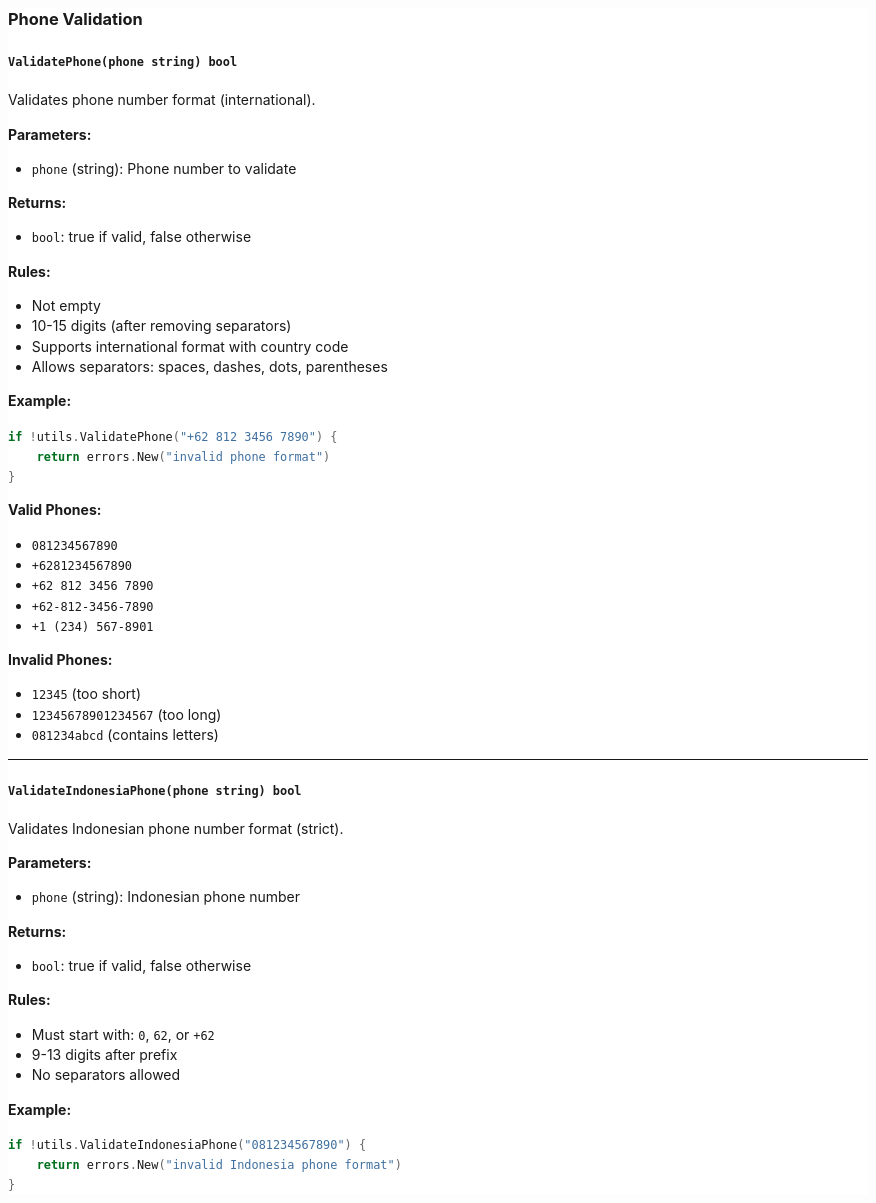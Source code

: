 
### Phone Validation

#### `ValidatePhone(phone string) bool`

Validates phone number format (international).

**Parameters:**
- `phone` (string): Phone number to validate

**Returns:**
- `bool`: true if valid, false otherwise

**Rules:**
- Not empty
- 10-15 digits (after removing separators)
- Supports international format with country code
- Allows separators: spaces, dashes, dots, parentheses

**Example:**
```go
if !utils.ValidatePhone("+62 812 3456 7890") {
    return errors.New("invalid phone format")
}
```

**Valid Phones:**
- `081234567890`
- `+6281234567890`
- `+62 812 3456 7890`
- `+62-812-3456-7890`
- `+1 (234) 567-8901`

**Invalid Phones:**
- `12345` (too short)
- `12345678901234567` (too long)
- `081234abcd` (contains letters)

---

#### `ValidateIndonesiaPhone(phone string) bool`

Validates Indonesian phone number format (strict).

**Parameters:**
- `phone` (string): Indonesian phone number

**Returns:**
- `bool`: true if valid, false otherwise

**Rules:**
- Must start with: `0`, `62`, or `+62`
- 9-13 digits after prefix
- No separators allowed

**Example:**
```go
if !utils.ValidateIndonesiaPhone("081234567890") {
    return errors.New("invalid Indonesia phone format")
}
```
